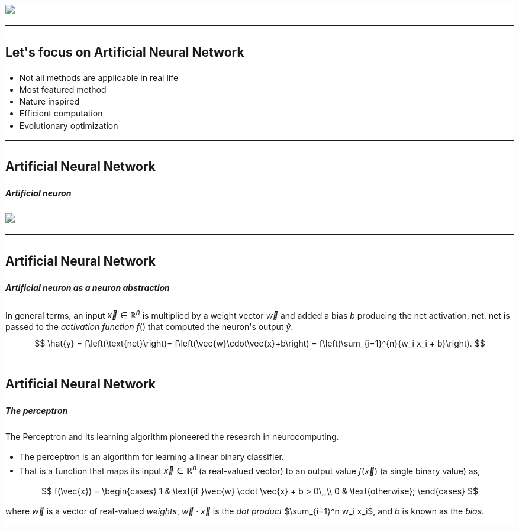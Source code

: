 ![](https://raw.githubusercontent.com/linerocks/vibrastic101/master/img/ml-problems.png)

---

## Let's focus on Artificial Neural Network

- Not all methods are applicable in real life
- Most featured method
- Nature inspired
- Efficient computation
- Evolutionary optimization

---

## Artificial Neural Network
##### Artificial neuron
![](https://raw.githubusercontent.com/linerocks/vibrastic101/master/img/perceptron-diag.png)

---

## Artificial Neural Network
##### Artificial neuron as a neuron abstraction
In general terms, an input $\vec{x}\in\mathbb{R}^n$ is multiplied by a weight vector $\vec{w}$ and added a bias $b$ producing the net activation, $\text{net}$. $\text{net}$ is passed to the *activation function* $f()$ that computed the neuron's output $\hat{y}$.
$$
\hat{y} = f\left(\text{net}\right)= f\left(\vec{w}\cdot\vec{x}+b\right) = f\left(\sum_{i=1}^{n}{w_i x_i + b}\right).
$$

---

## Artificial Neural Network
##### The perceptron
The [Perceptron](https://en.wikipedia.org/wiki/Perceptron) and its learning algorithm pioneered the research in neurocomputing.

* The perceptron is an algorithm for learning a linear binary classifier. 
* That is a function that maps its input $\vec{x}\in\mathbb{R}^n$ (a real-valued vector) to an output value $f(\vec{x})$ (a single binary value) as,

$$
f(\vec{x}) = \begin{cases}
                1 & \text{if }\vec{w} \cdot \vec{x} + b > 0\,,\\
                0 & \text{otherwise};
             \end{cases}
$$

where $\vec{w}$ is a vector of real-valued *weights*, $\vec{w} \cdot \vec{x}$ is the *dot product* $\sum_{i=1}^n w_i x_i$, and $b$ is known as the *bias*. 

---
